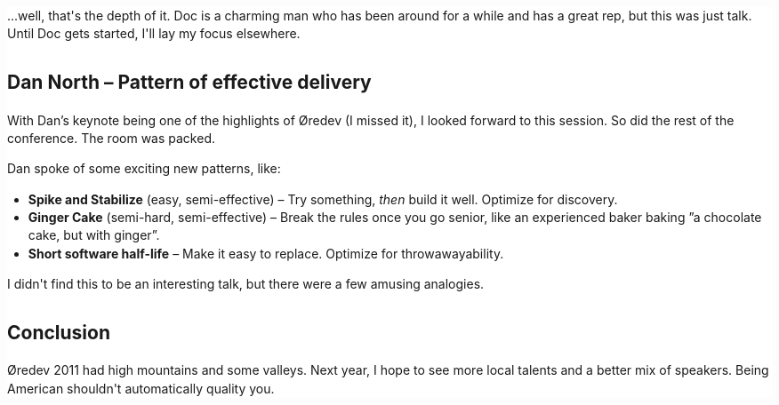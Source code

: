 ...well, that's the depth of it. Doc is a charming man who has been around for a while and has a great rep, but this was just talk. Until Doc gets started, I'll lay my focus elsewhere.


## Dan North – Pattern of effective delivery

With Dan’s keynote being one of the highlights of Øredev (I missed it), I looked forward to this session. So did the rest of the conference. The room was packed.

Dan spoke of some exciting new patterns, like:

- **Spike and Stabilize** (easy, semi-effective) – Try something, *then* build it well. Optimize for discovery.
- **Ginger Cake** (semi-hard, semi-effective) – Break the rules once you go senior, like an experienced baker baking ”a chocolate cake, but with ginger”.
- **Short software half-life** – Make it easy to replace. Optimize for throwawayability.

I didn't find this to be an interesting talk, but there were a few amusing analogies.


## Conclusion

Øredev 2011 had high mountains and some valleys. Next year, I hope to see more local talents and a better mix of speakers. Being American shouldn't automatically quality you.